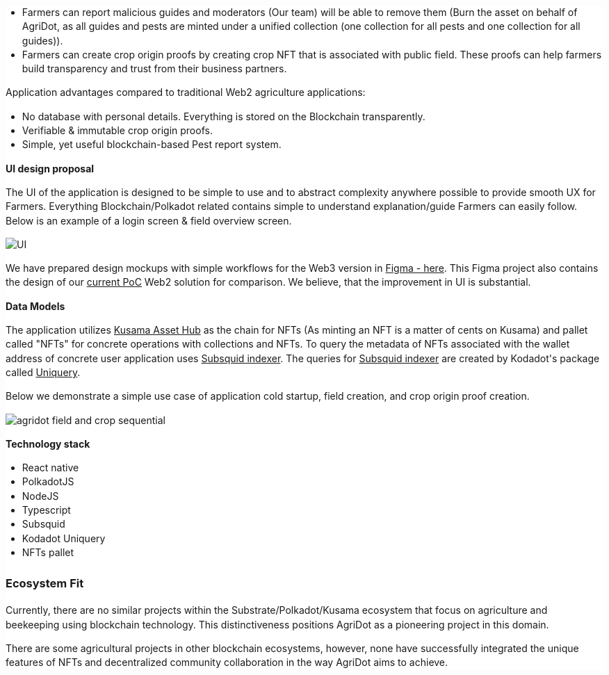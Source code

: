 - Farmers can report malicious guides and moderators (Our team) will be able to remove them (Burn the asset on behalf of AgriDot, as all guides and pests are minted under a unified collection (one collection for all pests and one collection for all guides)).
- Farmers can create crop origin proofs by creating crop NFT that is associated with public field. These proofs can help farmers build transparency and trust from their business partners.

Application advantages compared to traditional Web2 agriculture applications:
- No database with personal details. Everything is stored on the Blockchain transparently.
- Verifiable & immutable crop origin proofs.
- Simple, yet useful blockchain-based Pest report system.

**UI design proposal**

The UI of the application is designed to be simple to use and to abstract complexity anywhere possible to provide smooth UX for Farmers. Everything Blockchain/Polkadot related contains simple to understand explanation/guide Farmers can easily follow. Below is an example of a login screen & field overview screen.

<img width="609" alt="UI" src="https://github.com/user-attachments/assets/67fbfeaf-7017-4de6-b4a9-274c3e934e57"></img>

We have prepared design mockups with simple workflows for the Web3 version in [Figma - here](https://www.figma.com/design/WR2ZtOiYJcq9cBZvRzH4l9/AgriDot). This Figma project also contains the design of our [current PoC](https://github.com/kacena123/aurora-borealis) Web2 solution for comparison. We believe, that the improvement in UI is substantial.

**Data Models**

The application utilizes [Kusama Asset Hub](https://parachains.info/details/assethub) as the chain for NFTs (As minting an NFT is a matter of cents on Kusama) and pallet called "NFTs" for concrete operations with collections and NFTs. To query the metadata of NFTs associated with the wallet address of concrete user application uses [Subsquid indexer](https://parachains.info/details/subsquid). The queries for [Subsquid indexer](https://parachains.info/details/subsquid) are created by Kodadot's package called [Uniquery](https://github.com/kodadot/uniquery).

Below we demonstrate a simple use case of application cold startup, field creation, and crop origin proof creation.

![agridot field and crop sequential](https://github.com/user-attachments/assets/ac82d2a0-76db-4789-beb3-4bf7af495b02)

**Technology stack**
- React native
- PolkadotJS
- NodeJS
- Typescript
- Subsquid
- Kodadot Uniquery
- NFTs pallet
  
### Ecosystem Fit

Currently, there are no similar projects within the Substrate/Polkadot/Kusama ecosystem that focus on agriculture and beekeeping using blockchain technology. This distinctiveness positions AgriDot as a pioneering project in this domain.

There are some agricultural projects in other blockchain ecosystems, however, none have successfully integrated the unique features of NFTs and decentralized community collaboration in the way AgriDot aims to achieve.
